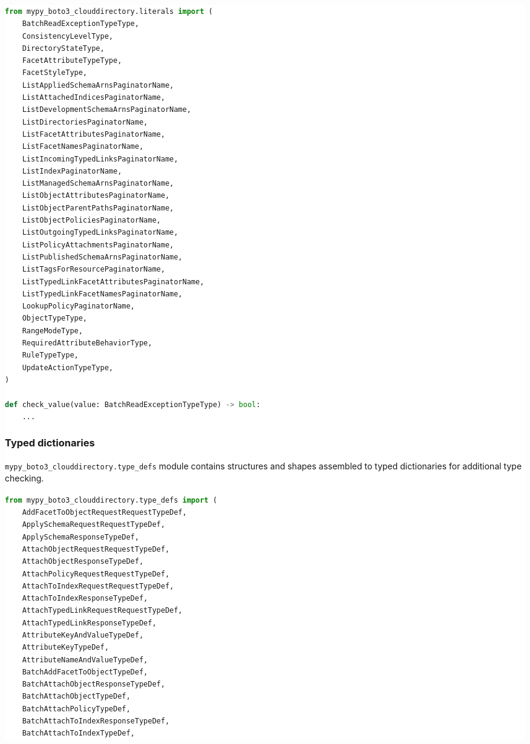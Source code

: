 ```python
from mypy_boto3_clouddirectory.literals import (
    BatchReadExceptionTypeType,
    ConsistencyLevelType,
    DirectoryStateType,
    FacetAttributeTypeType,
    FacetStyleType,
    ListAppliedSchemaArnsPaginatorName,
    ListAttachedIndicesPaginatorName,
    ListDevelopmentSchemaArnsPaginatorName,
    ListDirectoriesPaginatorName,
    ListFacetAttributesPaginatorName,
    ListFacetNamesPaginatorName,
    ListIncomingTypedLinksPaginatorName,
    ListIndexPaginatorName,
    ListManagedSchemaArnsPaginatorName,
    ListObjectAttributesPaginatorName,
    ListObjectParentPathsPaginatorName,
    ListObjectPoliciesPaginatorName,
    ListOutgoingTypedLinksPaginatorName,
    ListPolicyAttachmentsPaginatorName,
    ListPublishedSchemaArnsPaginatorName,
    ListTagsForResourcePaginatorName,
    ListTypedLinkFacetAttributesPaginatorName,
    ListTypedLinkFacetNamesPaginatorName,
    LookupPolicyPaginatorName,
    ObjectTypeType,
    RangeModeType,
    RequiredAttributeBehaviorType,
    RuleTypeType,
    UpdateActionTypeType,
)

def check_value(value: BatchReadExceptionTypeType) -> bool:
    ...
```

<a id="typed-dictionaries"></a>

### Typed dictionaries

`mypy_boto3_clouddirectory.type_defs` module contains structures and shapes
assembled to typed dictionaries for additional type checking.

```python
from mypy_boto3_clouddirectory.type_defs import (
    AddFacetToObjectRequestRequestTypeDef,
    ApplySchemaRequestRequestTypeDef,
    ApplySchemaResponseTypeDef,
    AttachObjectRequestRequestTypeDef,
    AttachObjectResponseTypeDef,
    AttachPolicyRequestRequestTypeDef,
    AttachToIndexRequestRequestTypeDef,
    AttachToIndexResponseTypeDef,
    AttachTypedLinkRequestRequestTypeDef,
    AttachTypedLinkResponseTypeDef,
    AttributeKeyAndValueTypeDef,
    AttributeKeyTypeDef,
    AttributeNameAndValueTypeDef,
    BatchAddFacetToObjectTypeDef,
    BatchAttachObjectResponseTypeDef,
    BatchAttachObjectTypeDef,
    BatchAttachPolicyTypeDef,
    BatchAttachToIndexResponseTypeDef,
    BatchAttachToIndexTypeDef,
```